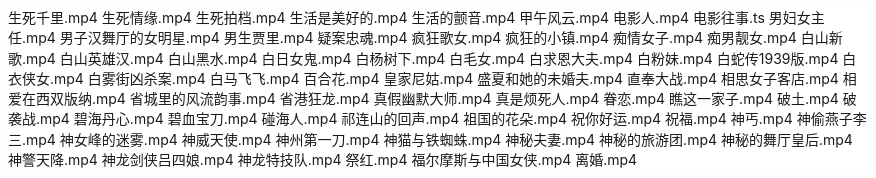 生死千里.mp4
生死情缘.mp4
生死拍档.mp4
生活是美好的.mp4
生活的颤音.mp4
甲午风云.mp4
电影人.mp4
电影往事.ts
男妇女主任.mp4
男子汉舞厅的女明星.mp4
男生贾里.mp4
疑案忠魂.mp4
疯狂歌女.mp4
疯狂的小镇.mp4
痴情女子.mp4
痴男靓女.mp4
白山新歌.mp4
白山英雄汉.mp4
白山黑水.mp4
白日女鬼.mp4
白杨树下.mp4
白毛女.mp4
白求恩大夫.mp4
白粉妹.mp4
白蛇传1939版.mp4
白衣侠女.mp4
白雾街凶杀案.mp4
白马飞飞.mp4
百合花.mp4
皇家尼姑.mp4
盛夏和她的未婚夫.mp4
直奉大战.mp4
相思女子客店.mp4
相爱在西双版纳.mp4
省城里的风流韵事.mp4
省港狂龙.mp4
真假幽默大师.mp4
真是烦死人.mp4
眷恋.mp4
瞧这一家子.mp4
破土.mp4
破袭战.mp4
碧海丹心.mp4
碧血宝刀.mp4
碰海人.mp4
祁连山的回声.mp4
祖国的花朵.mp4
祝你好运.mp4
祝福.mp4
神丐.mp4
神偷燕子李三.mp4
神女峰的迷雾.mp4
神威天使.mp4
神州第一刀.mp4
神猫与铁蜘蛛.mp4
神秘夫妻.mp4
神秘的旅游团.mp4
神秘的舞厅皇后.mp4
神警天降.mp4
神龙剑侠吕四娘.mp4
神龙特技队.mp4
祭红.mp4
福尔摩斯与中国女侠.mp4
离婚.mp4